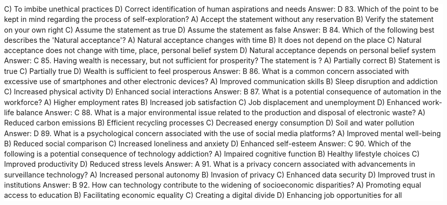 C) To imbibe unethical practices
D) Correct identification of human aspirations and needs
Answer: D
83. Which of the point to be kept in mind regarding the process of self-exploration?
A) Accept the statement without any reservation
B) Verify the statement on your own right
C) Assume the statement as true
D) Assume the statement as false
Answer: B
84. Which of the following best describes the 'Natural acceptance'?
A) Natural acceptance changes with time
B) It does not depend on the place
C) Natural acceptance does not change with time, place, personal belief system
D) Natural acceptance depends on personal belief system
Answer: C
85. Having wealth is necessary, but not sufficient for prosperity? The statement is ?
A) Partially correct
B) Statement is true
C) Partially true
D) Wealth is sufficient to feel prosperous
Answer: B
86. What is a common concern associated with excessive use of smartphones and other
electronic devices?
A) Improved communication skills
B) Sleep disruption and addiction
C) Increased physical activity
D) Enhanced social interactions
Answer: B
87. What is a potential consequence of automation in the workforce?
A) Higher employment rates
B) Increased job satisfaction
C) Job displacement and unemployment
D) Enhanced work-life balance
Answer: C
88. What is a major environmental issue related to the production and disposal of
electronic waste?
A) Reduced carbon emissions
B) Efficient recycling processes
C) Decreased energy consumption
D) Soil and water pollution
Answer: D
89. What is a psychological concern associated with the use of social media platforms?
A) Improved mental well-being
B) Reduced social comparison
C) Increased loneliness and anxiety
D) Enhanced self-esteem
Answer: C
90. Which of the following is a potential consequence of technology addiction?
A) Impaired cognitive function
B) Healthy lifestyle choices
C) Improved productivity
D) Reduced stress levels
Answer: A
91. What is a privacy concern associated with advancements in surveillance technology?
A) Increased personal autonomy
B) Invasion of privacy
C) Enhanced data security
D) Improved trust in institutions
Answer: B
92. How can technology contribute to the widening of socioeconomic disparities?
A) Promoting equal access to education
B) Facilitating economic equality
C) Creating a digital divide
D) Enhancing job opportunities for all